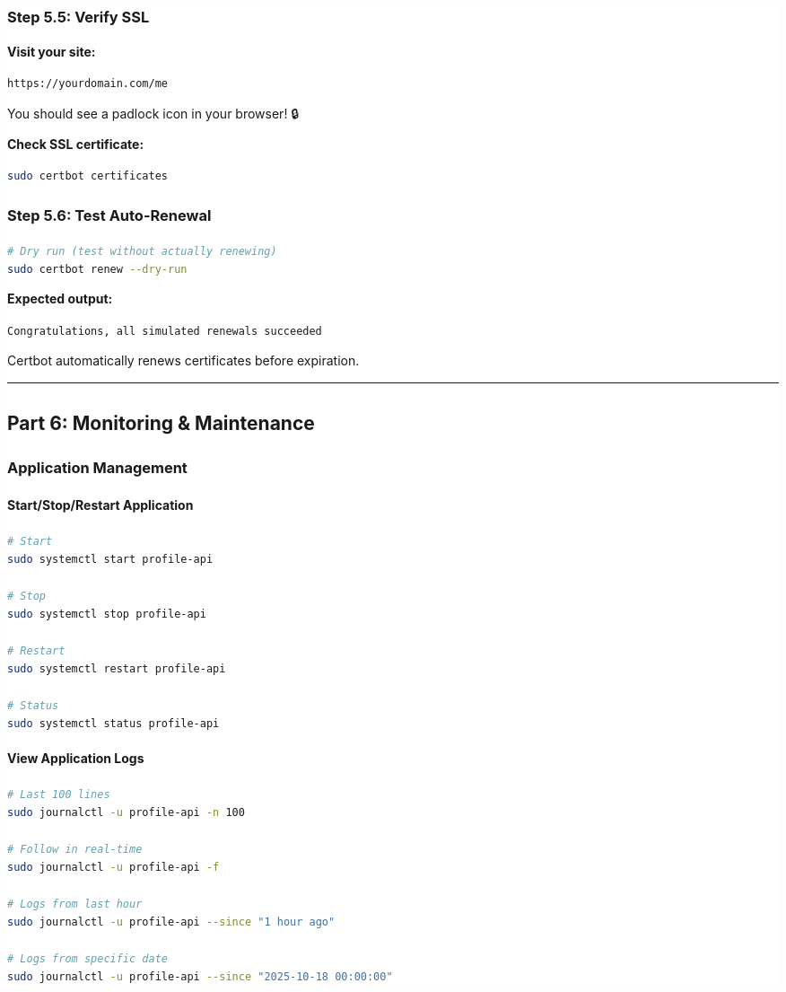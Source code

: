### Step 5.5: Verify SSL

**Visit your site:**
```
https://yourdomain.com/me
```

You should see a padlock icon in your browser! 🔒

**Check SSL certificate:**
```bash
sudo certbot certificates
```

### Step 5.6: Test Auto-Renewal

```bash
# Dry run (test without actually renewing)
sudo certbot renew --dry-run
```

**Expected output:**
```
Congratulations, all simulated renewals succeeded
```

Certbot automatically renews certificates before expiration.

---

## Part 6: Monitoring & Maintenance

### Application Management

#### Start/Stop/Restart Application

```bash
# Start
sudo systemctl start profile-api

# Stop
sudo systemctl stop profile-api

# Restart
sudo systemctl restart profile-api

# Status
sudo systemctl status profile-api
```

#### View Application Logs

```bash
# Last 100 lines
sudo journalctl -u profile-api -n 100

# Follow in real-time
sudo journalctl -u profile-api -f

# Logs from last hour
sudo journalctl -u profile-api --since "1 hour ago"

# Logs from specific date
sudo journalctl -u profile-api --since "2025-10-18 00:00:00"
```
